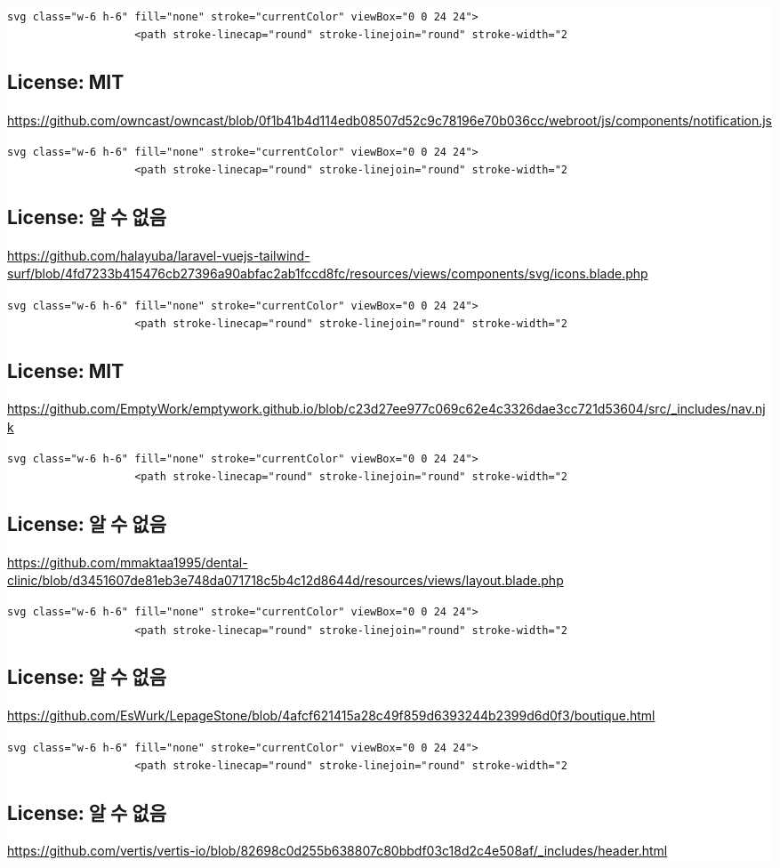 ```
svg class="w-6 h-6" fill="none" stroke="currentColor" viewBox="0 0 24 24">
                    <path stroke-linecap="round" stroke-linejoin="round" stroke-width="2
```


## License: MIT
https://github.com/owncast/owncast/blob/0f1b41b4d114edb08507d52c9c78196e70b036cc/webroot/js/components/notification.js

```
svg class="w-6 h-6" fill="none" stroke="currentColor" viewBox="0 0 24 24">
                    <path stroke-linecap="round" stroke-linejoin="round" stroke-width="2
```


## License: 알 수 없음
https://github.com/halayuba/laravel-vuejs-tailwind-surf/blob/4fd7233b415476cb27396a90abfac2ab1fccd8fc/resources/views/components/svg/icons.blade.php

```
svg class="w-6 h-6" fill="none" stroke="currentColor" viewBox="0 0 24 24">
                    <path stroke-linecap="round" stroke-linejoin="round" stroke-width="2
```


## License: MIT
https://github.com/EmptyWork/emptywork.github.io/blob/c23d27ee977c069c62e4c3326dae3cc721d53604/src/_includes/nav.njk

```
svg class="w-6 h-6" fill="none" stroke="currentColor" viewBox="0 0 24 24">
                    <path stroke-linecap="round" stroke-linejoin="round" stroke-width="2
```


## License: 알 수 없음
https://github.com/mmaktaa1995/dental-clinic/blob/d3451607de81eb3e748da071718c5b4c12d8644d/resources/views/layout.blade.php

```
svg class="w-6 h-6" fill="none" stroke="currentColor" viewBox="0 0 24 24">
                    <path stroke-linecap="round" stroke-linejoin="round" stroke-width="2
```


## License: 알 수 없음
https://github.com/EsWurk/LepageStone/blob/4afcf621415a28c49f859d6393244b2399d6d0f3/boutique.html

```
svg class="w-6 h-6" fill="none" stroke="currentColor" viewBox="0 0 24 24">
                    <path stroke-linecap="round" stroke-linejoin="round" stroke-width="2
```


## License: 알 수 없음
https://github.com/vertis/vertis-io/blob/82698c0d255b638807c80bbdf03c18d2c4e508af/_includes/header.html
